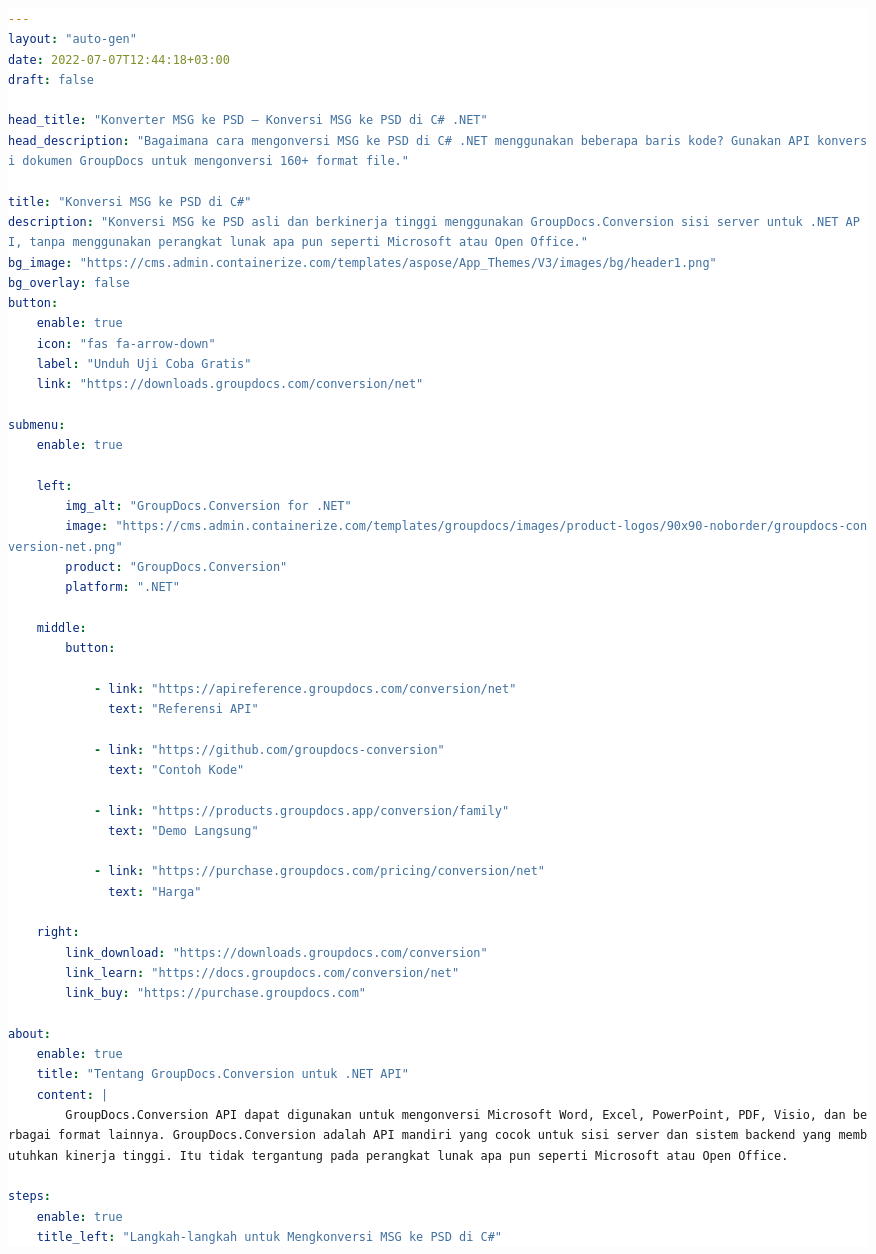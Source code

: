 ```yaml
---
layout: "auto-gen"
date: 2022-07-07T12:44:18+03:00
draft: false

head_title: "Konverter MSG ke PSD – Konversi MSG ke PSD di C# .NET"
head_description: "Bagaimana cara mengonversi MSG ke PSD di C# .NET menggunakan beberapa baris kode? Gunakan API konversi dokumen GroupDocs untuk mengonversi 160+ format file."

title: "Konversi MSG ke PSD di C#"
description: "Konversi MSG ke PSD asli dan berkinerja tinggi menggunakan GroupDocs.Conversion sisi server untuk .NET API, tanpa menggunakan perangkat lunak apa pun seperti Microsoft atau Open Office."
bg_image: "https://cms.admin.containerize.com/templates/aspose/App_Themes/V3/images/bg/header1.png"
bg_overlay: false
button:
    enable: true
    icon: "fas fa-arrow-down"
    label: "Unduh Uji Coba Gratis"
    link: "https://downloads.groupdocs.com/conversion/net"

submenu:
    enable: true

    left:
        img_alt: "GroupDocs.Conversion for .NET"
        image: "https://cms.admin.containerize.com/templates/groupdocs/images/product-logos/90x90-noborder/groupdocs-conversion-net.png"
        product: "GroupDocs.Conversion"
        platform: ".NET"

    middle:
        button:

            - link: "https://apireference.groupdocs.com/conversion/net"
              text: "Referensi API"

            - link: "https://github.com/groupdocs-conversion"
              text: "Contoh Kode"

            - link: "https://products.groupdocs.app/conversion/family"
              text: "Demo Langsung"

            - link: "https://purchase.groupdocs.com/pricing/conversion/net"
              text: "Harga"

    right:
        link_download: "https://downloads.groupdocs.com/conversion"
        link_learn: "https://docs.groupdocs.com/conversion/net"
        link_buy: "https://purchase.groupdocs.com"

about:
    enable: true
    title: "Tentang GroupDocs.Conversion untuk .NET API"
    content: |
        GroupDocs.Conversion API dapat digunakan untuk mengonversi Microsoft Word, Excel, PowerPoint, PDF, Visio, dan berbagai format lainnya. GroupDocs.Conversion adalah API mandiri yang cocok untuk sisi server dan sistem backend yang membutuhkan kinerja tinggi. Itu tidak tergantung pada perangkat lunak apa pun seperti Microsoft atau Open Office.

steps:
    enable: true
    title_left: "Langkah-langkah untuk Mengkonversi MSG ke PSD di C#"
```